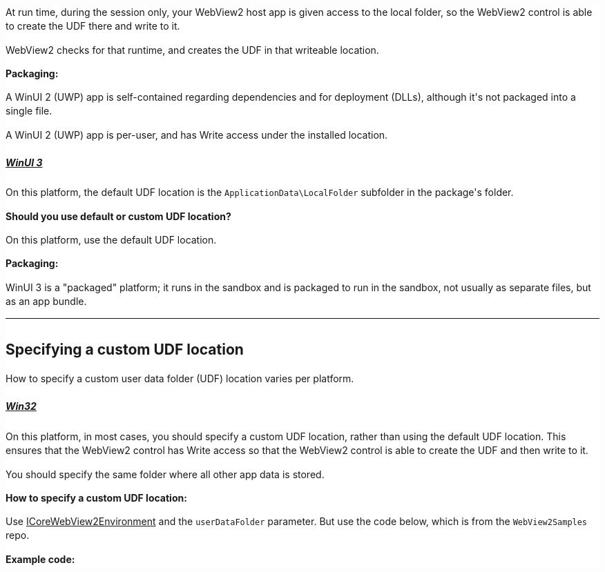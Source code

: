 At run time, during the session only, your WebView2 host app is given access to the local folder, so the WebView2 control is able to create the UDF there and write to it.

WebView2 checks for that runtime, and creates the UDF in that writeable location.


**Packaging:**

A WinUI 2 (UWP) app is self-contained regarding dependencies and for deployment (DLLs), although it's not packaged into a single file.

A WinUI 2 (UWP) app is per-user, and has Write access under the installed location.





##### [WinUI 3](#tab/winui3)


On this platform, the default UDF location is the `ApplicationData\LocalFolder` subfolder in the package's folder.


**Should you use default or custom UDF location?**

On this platform, use the default UDF location.


**Packaging:**

WinUI 3 is a "packaged" platform; it runs in the sandbox and is packaged to run in the sandbox, not usually as separate files, but as an app bundle.

---





## Specifying a custom UDF location

How to specify a custom user data folder (UDF) location varies per platform.





##### [Win32](#tab/win32)


On this platform, in most cases, you should specify a custom UDF location, rather than using the default UDF location.  This ensures that the WebView2 control has Write access so that the WebView2 control is able to create the UDF and then write to it.

You should specify the same folder where all other app data is stored.


**How to specify a custom UDF location:**

Use [ICoreWebView2Environment](/microsoft-edge/webview2/reference/win32/icorewebview2environment) and the `userDataFolder` parameter.  But use the code below, which is from the `WebView2Samples` repo.


**Example code:**

